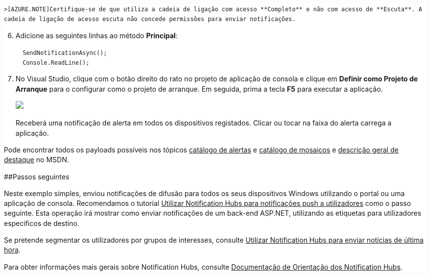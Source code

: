     >[AZURE.NOTE]Certifique-se de que utiliza a cadeia de ligação com acesso **Completo** e não com acesso de **Escuta**. A cadeia de ligação de acesso escuta não concede permissões para enviar notificações.

6. Adicione as seguintes linhas ao método **Principal**:

         SendNotificationAsync();
         Console.ReadLine();

7. No Visual Studio, clique com o botão direito do rato no projeto de aplicação de consola e clique em **Definir como Projeto de Arranque** para o configurar como o projeto de arranque. Em seguida, prima a tecla **F5** para executar a aplicação.

    ![][14]

    Receberá uma notificação de alerta em todos os dispositivos registados. Clicar ou tocar na faixa do alerta carrega a aplicação.

Pode encontrar todos os payloads possíveis nos tópicos [catálogo de alertas] e [catálogo de mosaicos] e [descrição geral de destaque] no MSDN.

##Passos seguintes

Neste exemplo simples, enviou notificações de difusão para todos os seus dispositivos Windows utilizando o portal ou uma aplicação de consola. Recomendamos o tutorial [Utilizar Notification Hubs para notificações push a utilizadores] como o passo seguinte. Esta operação irá mostrar como enviar notificações de um back-end ASP.NET, utilizando as etiquetas para utilizadores específicos de destino.

Se pretende segmentar os utilizadores por grupos de interesses, consulte [Utilizar Notification Hubs para enviar notícias de última hora]. 

Para obter informações mais gerais sobre Notification Hubs, consulte [Documentação de Orientação dos Notification Hubs].







[2]: ./media/notification-hubs-windows-store-dotnet-get-started/notification-hub-create-windows-universal-app.png
[3]: ./media/notification-hubs-windows-store-dotnet-get-started/notification-hub-associate-win8-app.png
[4]: ./media/notification-hubs-windows-store-dotnet-get-started/mobile-services-select-app-name.png
[6]: ./media/notification-hubs-windows-store-dotnet-get-started/mobile-services-win8-app-push-auth.png
[11]: ./media/notification-hubs-windows-store-dotnet-get-started/notification-hub-configure-wns.png
[13]: ./media/notification-hubs-windows-store-dotnet-get-started/notification-hub-create-console-app.png
[14]: ./media/notification-hubs-windows-store-dotnet-get-started/notification-hub-windows-toast.png
[15]: ./media/notification-hubs-windows-store-dotnet-get-started/notification-hub-scheduler1.png
[16]: ./media/notification-hubs-windows-store-dotnet-get-started/notification-hub-scheduler2.png
[18]: ./media/notification-hubs-windows-store-dotnet-get-started/notification-hub-win8-app-toast.png
[19]: ./media/notification-hubs-windows-store-dotnet-get-started/notification-hub-windows-reg.png
[20]: ./media/notification-hubs-windows-store-dotnet-get-started/notification-hub-windows-universal-app-install-package.png


[Portal Clássico do Azure]: https://manage.windowsazure.com/
[Documentação de Orientação dos Notification Hubs]: http://msdn.microsoft.com/library/jj927170.aspx

[Utilizar Notification Hubs para notificações push a utilizadores]: notification-hubs-aspnet-backend-windows-dotnet-notify-users.md
[Utilizar Notification Hubs para enviar notícias de última hora]: notification-hubs-windows-store-dotnet-send-breaking-news.md

[catálogo de alertas]: http://msdn.microsoft.com/library/windows/apps/hh761494.aspx
[catálogo de mosaicos]: http://msdn.microsoft.com/library/windows/apps/hh761491.aspx
[descrição geral de destaque]: http://msdn.microsoft.com/library/windows/apps/hh779719.aspx






